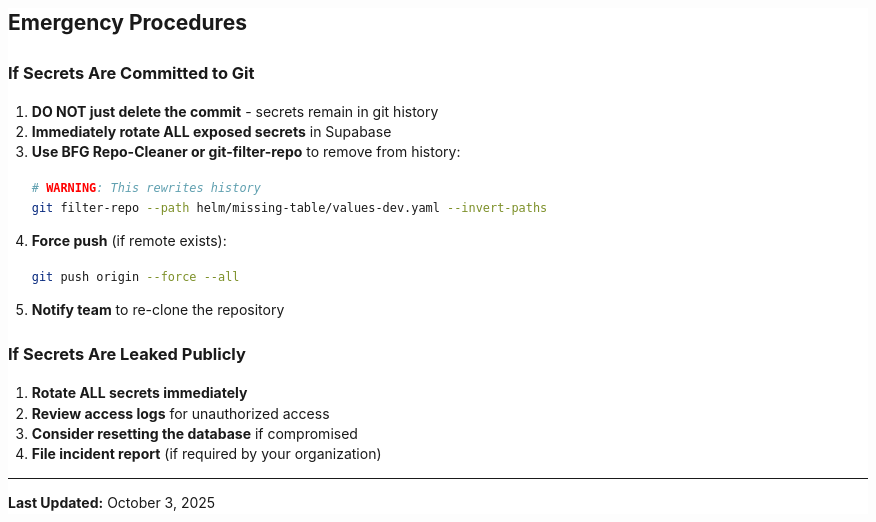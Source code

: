 ## Emergency Procedures

### If Secrets Are Committed to Git

1. **DO NOT just delete the commit** - secrets remain in git history
2. **Immediately rotate ALL exposed secrets** in Supabase
3. **Use BFG Repo-Cleaner or git-filter-repo** to remove from history:
   ```bash
   # WARNING: This rewrites history
   git filter-repo --path helm/missing-table/values-dev.yaml --invert-paths
   ```
4. **Force push** (if remote exists):
   ```bash
   git push origin --force --all
   ```
5. **Notify team** to re-clone the repository

### If Secrets Are Leaked Publicly

1. **Rotate ALL secrets immediately**
2. **Review access logs** for unauthorized access
3. **Consider resetting the database** if compromised
4. **File incident report** (if required by your organization)

---

**Last Updated:** October 3, 2025
